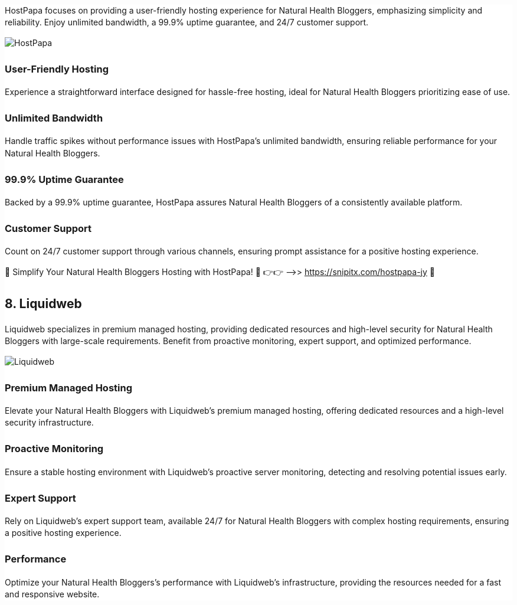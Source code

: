 HostPapa focuses on providing a user-friendly hosting experience for Natural Health Bloggers, emphasizing simplicity and reliability. Enjoy unlimited bandwidth, a 99.9% uptime guarantee, and 24/7 customer support.

![HostPapa](https://i.imgur.com/ouDTkvl.jpeg "HostPapa Hosting")

### User-Friendly Hosting
Experience a straightforward interface designed for hassle-free hosting, ideal for Natural Health Bloggers prioritizing ease of use.

### Unlimited Bandwidth
Handle traffic spikes without performance issues with HostPapa’s unlimited bandwidth, ensuring reliable performance for your Natural Health Bloggers.

### 99.9% Uptime Guarantee
Backed by a 99.9% uptime guarantee, HostPapa assures Natural Health Bloggers of a consistently available platform.

### Customer Support
Count on 24/7 customer support through various channels, ensuring prompt assistance for a positive hosting experience.

🌈 Simplify Your Natural Health Bloggers Hosting with HostPapa! 🚀
👉👉 -->> https://snipitx.com/hostpapa-jy 🚀

## 8. Liquidweb

Liquidweb specializes in premium managed hosting, providing dedicated resources and high-level security for Natural Health Bloggers with large-scale requirements. Benefit from proactive monitoring, expert support, and optimized performance.

![Liquidweb](https://i.imgur.com/4IvT9SC.jpeg "Liquidweb Hosting")

### Premium Managed Hosting
Elevate your Natural Health Bloggers with Liquidweb’s premium managed hosting, offering dedicated resources and a high-level security infrastructure.

### Proactive Monitoring
Ensure a stable hosting environment with Liquidweb’s proactive server monitoring, detecting and resolving potential issues early.

### Expert Support
Rely on Liquidweb’s expert support team, available 24/7 for Natural Health Bloggers with complex hosting requirements, ensuring a positive hosting experience.

### Performance
Optimize your Natural Health Bloggers’s performance with Liquidweb’s infrastructure, providing the resources needed for a fast and responsive website.
